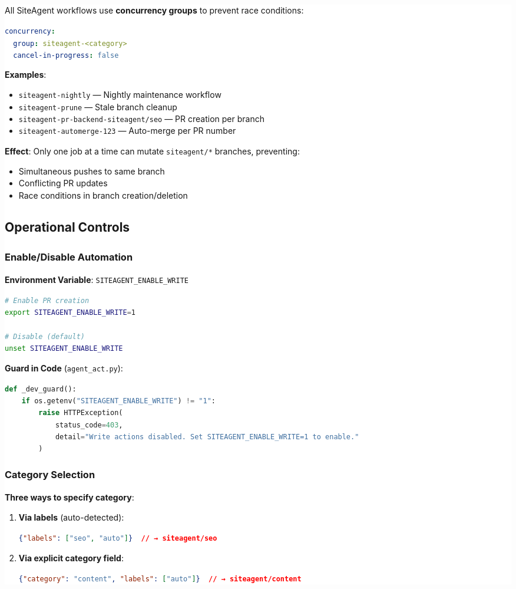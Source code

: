 All SiteAgent workflows use **concurrency groups** to prevent race conditions:

```yaml
concurrency:
  group: siteagent-<category>
  cancel-in-progress: false
```

**Examples**:
- `siteagent-nightly` — Nightly maintenance workflow
- `siteagent-prune` — Stale branch cleanup
- `siteagent-pr-backend-siteagent/seo` — PR creation per branch
- `siteagent-automerge-123` — Auto-merge per PR number

**Effect**: Only one job at a time can mutate `siteagent/*` branches, preventing:
- Simultaneous pushes to same branch
- Conflicting PR updates
- Race conditions in branch creation/deletion

## Operational Controls

### Enable/Disable Automation

**Environment Variable**: `SITEAGENT_ENABLE_WRITE`

```bash
# Enable PR creation
export SITEAGENT_ENABLE_WRITE=1

# Disable (default)
unset SITEAGENT_ENABLE_WRITE
```

**Guard in Code** (`agent_act.py`):
```python
def _dev_guard():
    if os.getenv("SITEAGENT_ENABLE_WRITE") != "1":
        raise HTTPException(
            status_code=403,
            detail="Write actions disabled. Set SITEAGENT_ENABLE_WRITE=1 to enable."
        )
```

### Category Selection

**Three ways to specify category**:

1. **Via labels** (auto-detected):
   ```json
   {"labels": ["seo", "auto"]}  // → siteagent/seo
   ```

2. **Via explicit category field**:
   ```json
   {"category": "content", "labels": ["auto"]}  // → siteagent/content
   ```
